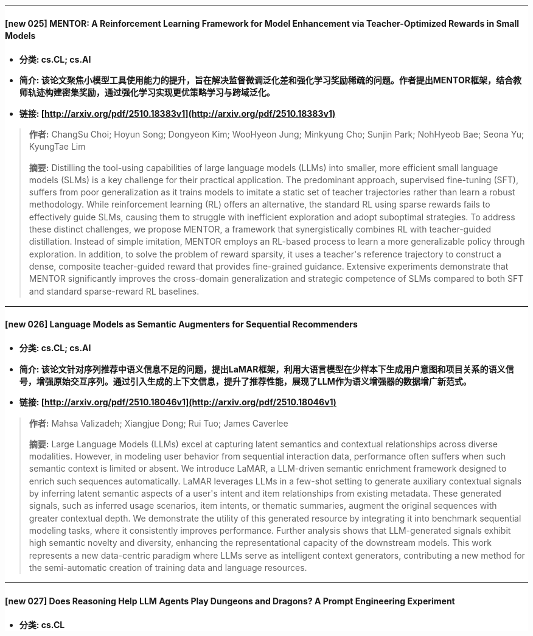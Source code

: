 
---
#### [new 025] MENTOR: A Reinforcement Learning Framework for Model Enhancement via Teacher-Optimized Rewards in Small Models
- **分类: cs.CL; cs.AI**

- **简介: 该论文聚焦小模型工具使用能力的提升，旨在解决监督微调泛化差和强化学习奖励稀疏的问题。作者提出MENTOR框架，结合教师轨迹构建密集奖励，通过强化学习实现更优策略学习与跨域泛化。**

- **链接: [http://arxiv.org/pdf/2510.18383v1](http://arxiv.org/pdf/2510.18383v1)**

> **作者:** ChangSu Choi; Hoyun Song; Dongyeon Kim; WooHyeon Jung; Minkyung Cho; Sunjin Park; NohHyeob Bae; Seona Yu; KyungTae Lim
>
> **摘要:** Distilling the tool-using capabilities of large language models (LLMs) into smaller, more efficient small language models (SLMs) is a key challenge for their practical application. The predominant approach, supervised fine-tuning (SFT), suffers from poor generalization as it trains models to imitate a static set of teacher trajectories rather than learn a robust methodology. While reinforcement learning (RL) offers an alternative, the standard RL using sparse rewards fails to effectively guide SLMs, causing them to struggle with inefficient exploration and adopt suboptimal strategies. To address these distinct challenges, we propose MENTOR, a framework that synergistically combines RL with teacher-guided distillation. Instead of simple imitation, MENTOR employs an RL-based process to learn a more generalizable policy through exploration. In addition, to solve the problem of reward sparsity, it uses a teacher's reference trajectory to construct a dense, composite teacher-guided reward that provides fine-grained guidance. Extensive experiments demonstrate that MENTOR significantly improves the cross-domain generalization and strategic competence of SLMs compared to both SFT and standard sparse-reward RL baselines.
>
---
#### [new 026] Language Models as Semantic Augmenters for Sequential Recommenders
- **分类: cs.CL; cs.AI**

- **简介: 该论文针对序列推荐中语义信息不足的问题，提出LaMAR框架，利用大语言模型在少样本下生成用户意图和项目关系的语义信号，增强原始交互序列。通过引入生成的上下文信息，提升了推荐性能，展现了LLM作为语义增强器的数据增广新范式。**

- **链接: [http://arxiv.org/pdf/2510.18046v1](http://arxiv.org/pdf/2510.18046v1)**

> **作者:** Mahsa Valizadeh; Xiangjue Dong; Rui Tuo; James Caverlee
>
> **摘要:** Large Language Models (LLMs) excel at capturing latent semantics and contextual relationships across diverse modalities. However, in modeling user behavior from sequential interaction data, performance often suffers when such semantic context is limited or absent. We introduce LaMAR, a LLM-driven semantic enrichment framework designed to enrich such sequences automatically. LaMAR leverages LLMs in a few-shot setting to generate auxiliary contextual signals by inferring latent semantic aspects of a user's intent and item relationships from existing metadata. These generated signals, such as inferred usage scenarios, item intents, or thematic summaries, augment the original sequences with greater contextual depth. We demonstrate the utility of this generated resource by integrating it into benchmark sequential modeling tasks, where it consistently improves performance. Further analysis shows that LLM-generated signals exhibit high semantic novelty and diversity, enhancing the representational capacity of the downstream models. This work represents a new data-centric paradigm where LLMs serve as intelligent context generators, contributing a new method for the semi-automatic creation of training data and language resources.
>
---
#### [new 027] Does Reasoning Help LLM Agents Play Dungeons and Dragons? A Prompt Engineering Experiment
- **分类: cs.CL**
